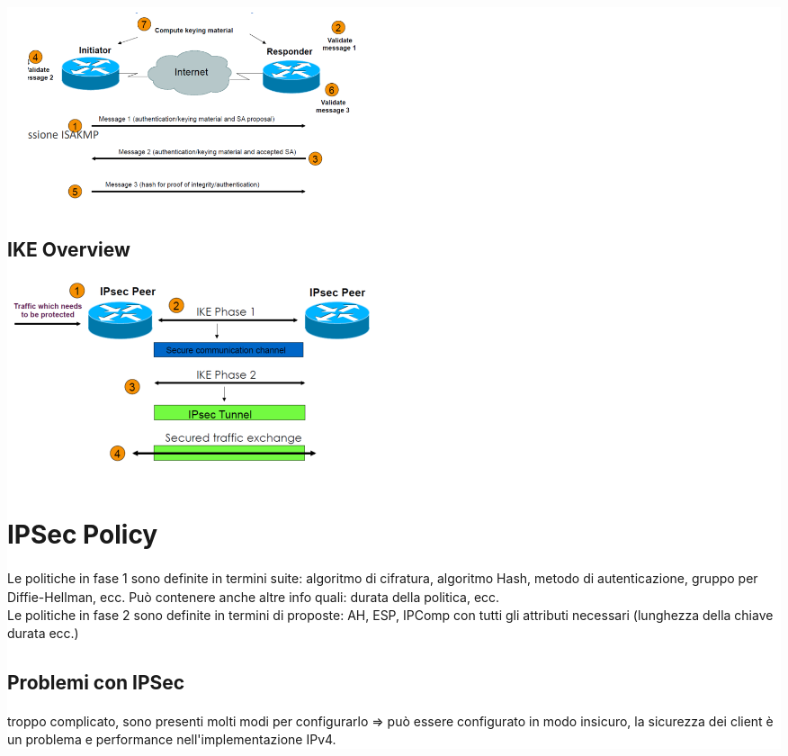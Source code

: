 ![IKE FASE 2](/assets/sicurezza_informatica/ike_fase_2.png)<br>

## IKE Overview
![IKE Overview](/assets/sicurezza_informatica/ike_all_phase.png)<br>

# IPSec Policy
Le politiche in fase 1 sono definite in termini suite: algoritmo di cifratura, algoritmo Hash, metodo di autenticazione, gruppo per Diffie-Hellman, ecc. Può contenere anche altre info quali: durata della politica, ecc. <br>
Le politiche in fase 2 sono definite in termini di proposte: AH, ESP, IPComp con tutti gli attributi necessari (lunghezza della chiave durata ecc.) 

 ## Problemi con IPSec
troppo complicato, sono presenti molti modi per configurarlo => può essere configurato in modo insicuro, la sicurezza dei client è un problema e performance nell'implementazione IPv4. 